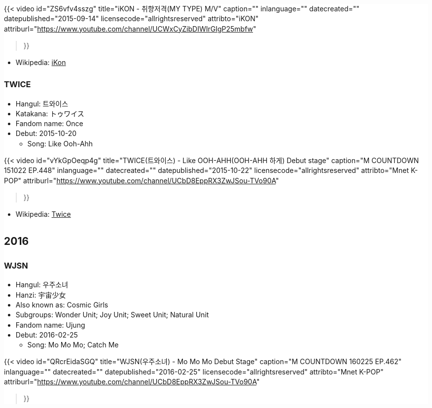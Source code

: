 {{< video
  id="ZS6vfv4sszg"
  title="iKON - 취향저격(MY TYPE) M/V"
  caption=""
  inlanguage=""
  datecreated=""
  datepublished="2015-09-14"
  licensecode="allrightsreserved"
  attribto="iKON"
  attriburl="https://www.youtube.com/channel/UCWxCyZibDIWIrGIgP25mbfw"
>}}

* Wikipedia: [iKon](https://en.wikipedia.org/wiki/IKon)

### TWICE
* Hangul: 트와이스
* Katakana: トゥワイス
* Fandom name: Once
* Debut: 2015-10-20
  * Song: Like Ooh-Ahh

{{< video
  id="vYkGpOeqp4g"
  title="TWICE(트와이스) - Like OOH-AHH(OOH-AHH 하게) Debut stage"
  caption="M COUNTDOWN 151022 EP.448"
  inlanguage=""
  datecreated=""
  datepublished="2015-10-22"
  licensecode="allrightsreserved"
  attribto="Mnet K-POP"
  attriburl="https://www.youtube.com/channel/UCbD8EppRX3ZwJSou-TVo90A"
>}}

* Wikipedia: [Twice](https://en.wikipedia.org/wiki/Twice)

## 2016
### WJSN
* Hangul: 우주소녀
* Hanzi: 宇宙少女
* Also known as: Cosmic Girls
* Subgroups: Wonder Unit; Joy Unit; Sweet Unit; Natural Unit
* Fandom name: Ujung
* Debut: 2016-02-25
  * Song: Mo Mo Mo; Catch Me

{{< video
  id="QRcrEidaSGQ"
  title="WJSN(우주소녀) - Mo Mo Mo Debut Stage"
  caption="M COUNTDOWN 160225 EP.462"
  inlanguage=""
  datecreated=""
  datepublished="2016-02-25"
  licensecode="allrightsreserved"
  attribto="Mnet K-POP"
  attriburl="https://www.youtube.com/channel/UCbD8EppRX3ZwJSou-TVo90A"
>}}
